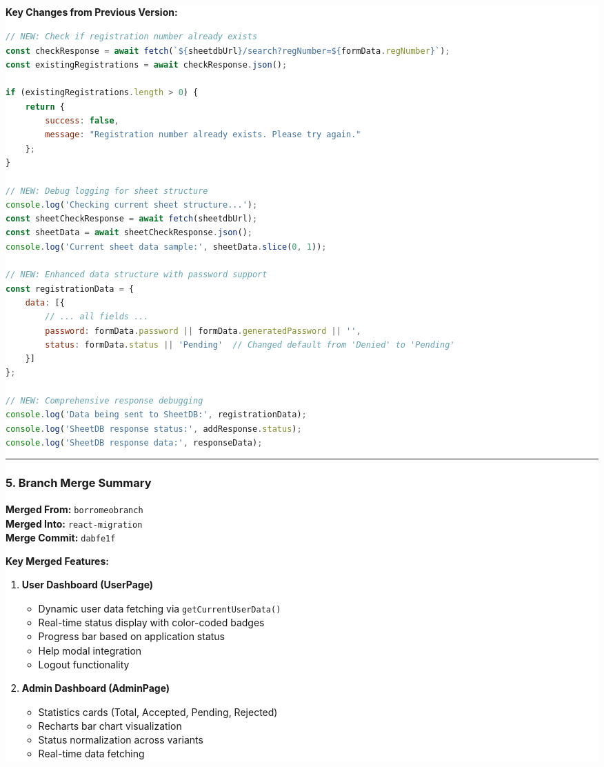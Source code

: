 **Key Changes from Previous Version:**
```javascript
// NEW: Check if registration number already exists
const checkResponse = await fetch(`${sheetdbUrl}/search?regNumber=${formData.regNumber}`);
const existingRegistrations = await checkResponse.json();

if (existingRegistrations.length > 0) {
    return {
        success: false,
        message: "Registration number already exists. Please try again."
    };
}

// NEW: Debug logging for sheet structure
console.log('Checking current sheet structure...');
const sheetCheckResponse = await fetch(sheetdbUrl);
const sheetData = await sheetCheckResponse.json();
console.log('Current sheet data sample:', sheetData.slice(0, 1));

// NEW: Enhanced data structure with password support
const registrationData = {
    data: [{
        // ... all fields ...
        password: formData.password || formData.generatedPassword || '',
        status: formData.status || 'Pending'  // Changed default from 'Denied' to 'Pending'
    }]
};

// NEW: Comprehensive response debugging
console.log('Data being sent to SheetDB:', registrationData);
console.log('SheetDB response status:', addResponse.status);
console.log('SheetDB response data:', responseData);
```

---

### 5. Branch Merge Summary

**Merged From:** `borromeobranch`  
**Merged Into:** `react-migration`  
**Merge Commit:** `dabfe1f`

**Key Merged Features:**

1. **User Dashboard (UserPage)**
   - Dynamic user data fetching via `getCurrentUserData()`
   - Real-time status display with color-coded badges
   - Progress bar based on application status
   - Help modal integration
   - Logout functionality

2. **Admin Dashboard (AdminPage)**
   - Statistics cards (Total, Accepted, Pending, Rejected)
   - Recharts bar chart visualization
   - Status normalization across variants
   - Real-time data fetching
